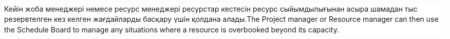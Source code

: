<span data-ttu-id="e7cd1-295">Кейін жоба менеджері немесе ресурс менеджері ресурстар кестесін ресурс сыйымдылығынан асыра шамадан тыс резервтелген кез келген жағдайларды басқару үшін қолдана алады.</span><span class="sxs-lookup"><span data-stu-id="e7cd1-295">The Project manager or Resource manager can then use the Schedule Board to manage any situations where a resource is overbooked beyond its capacity.</span></span>
